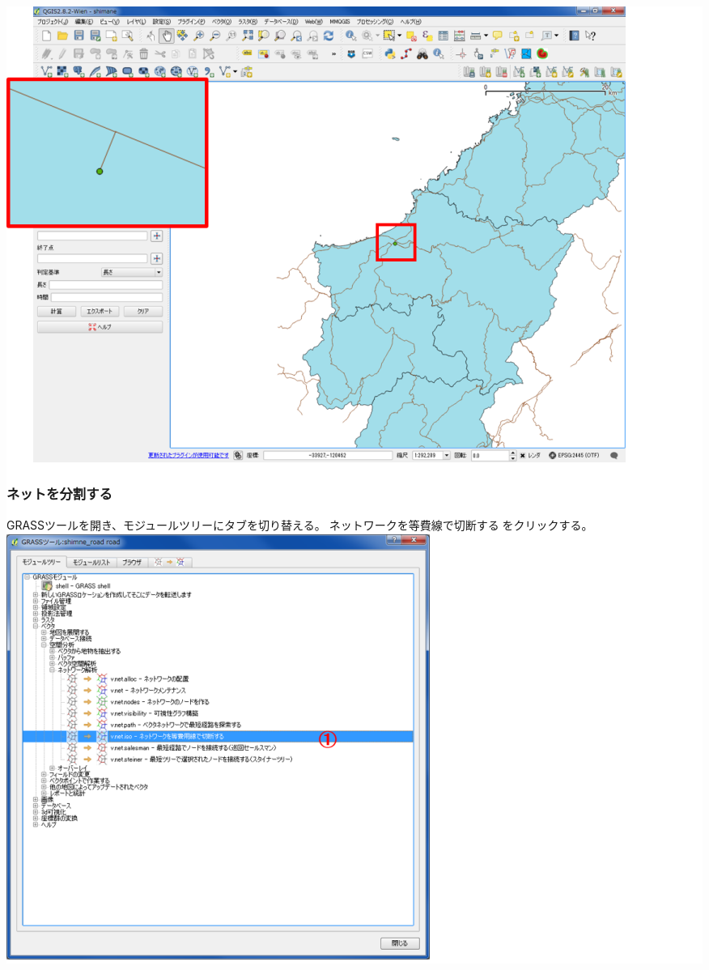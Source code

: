 ![グラフを作成](pic/12pic_18.png)


### ネットを分割する
GRASSツールを開き、モジュールツリーにタブを切り替える。
ネットワークを等費線で切断する をクリックする。
![ネットを分割](pic/12pic_19.png)
